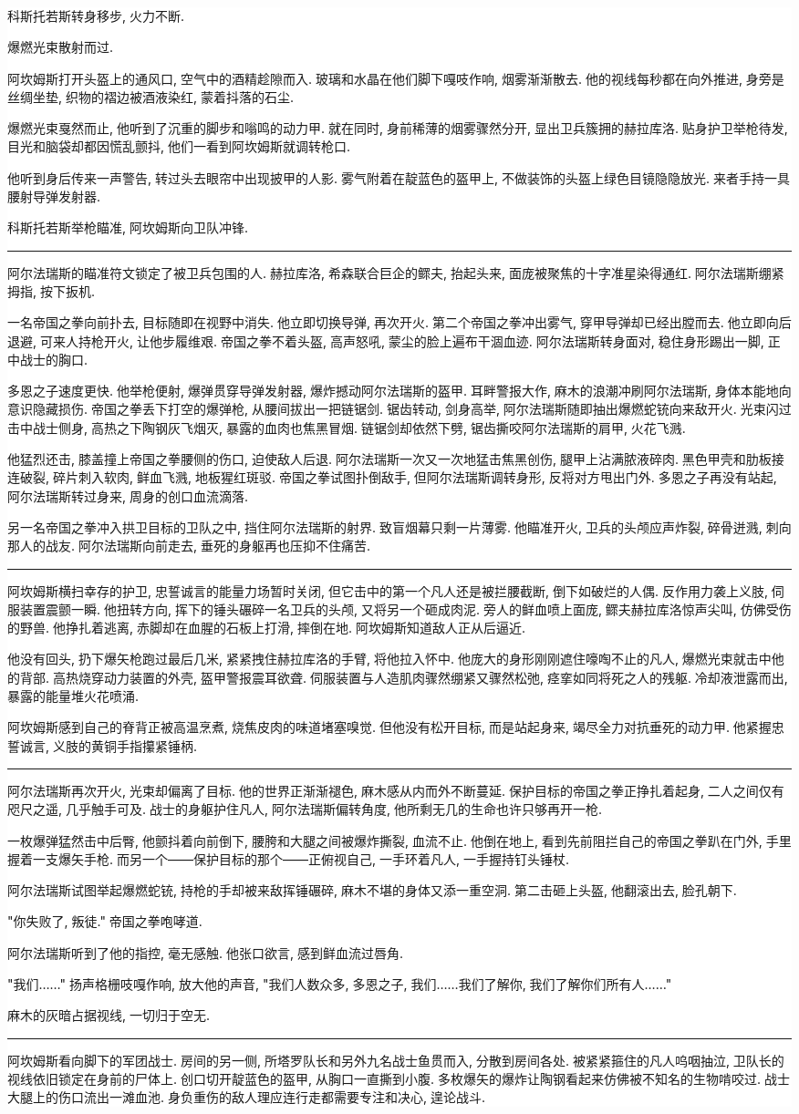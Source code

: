 科斯托若斯转身移步, 火力不断.

爆燃光束散射而过.

阿坎姆斯打开头盔上的通风口, 空气中的酒精趁隙而入. 玻璃和水晶在他们脚下嘎吱作响, 烟雾渐渐散去. 他的视线每秒都在向外推进, 身旁是丝绸坐垫, 织物的褶边被酒液染红, 蒙着抖落的石尘.

爆燃光束戛然而止, 他听到了沉重的脚步和嗡鸣的动力甲. 就在同时, 身前稀薄的烟雾骤然分开, 显出卫兵簇拥的赫拉库洛. 贴身护卫举枪待发, 目光和脑袋却都因慌乱颤抖, 他们一看到阿坎姆斯就调转枪口.

他听到身后传来一声警告, 转过头去眼帘中出现披甲的人影. 雾气附着在靛蓝色的盔甲上, 不做装饰的头盔上绿色目镜隐隐放光. 来者手持一具腰射导弹发射器.

科斯托若斯举枪瞄准, 阿坎姆斯向卫队冲锋.

--------

阿尔法瑞斯的瞄准符文锁定了被卫兵包围的人. 赫拉库洛, 希森联合巨企的鳏夫, 抬起头来, 面庞被聚焦的十字准星染得通红. 阿尔法瑞斯绷紧拇指, 按下扳机.

一名帝国之拳向前扑去, 目标随即在视野中消失. 他立即切换导弹, 再次开火. 第二个帝国之拳冲出雾气, 穿甲导弹却已经出膛而去. 他立即向后退避, 可来人持枪开火, 让他步履维艰. 帝国之拳不着头盔, 高声怒吼, 蒙尘的脸上遍布干涸血迹. 阿尔法瑞斯转身面对, 稳住身形踢出一脚, 正中战士的胸口.

多恩之子速度更快. 他举枪便射, 爆弹贯穿导弹发射器, 爆炸撼动阿尔法瑞斯的盔甲. 耳畔警报大作, 麻木的浪潮冲刷阿尔法瑞斯, 身体本能地向意识隐藏损伤. 帝国之拳丢下打空的爆弹枪, 从腰间拔出一把链锯剑. 锯齿转动, 剑身高举, 阿尔法瑞斯随即抽出爆燃蛇铳向来敌开火. 光束闪过击中战士侧身, 高热之下陶钢灰飞烟灭, 暴露的血肉也焦黑冒烟. 链锯剑却依然下劈, 锯齿撕咬阿尔法瑞斯的肩甲, 火花飞溅.

他猛烈还击, 膝盖撞上帝国之拳腰侧的伤口, 迫使敌人后退. 阿尔法瑞斯一次又一次地猛击焦黑创伤, 腿甲上沾满脓液碎肉. 黑色甲壳和肋板接连破裂, 碎片刺入软肉, 鲜血飞溅, 地板猩红斑驳. 帝国之拳试图扑倒敌手, 但阿尔法瑞斯调转身形, 反将对方甩出门外. 多恩之子再没有站起, 阿尔法瑞斯转过身来, 周身的创口血流滴落.

另一名帝国之拳冲入拱卫目标的卫队之中, 挡住阿尔法瑞斯的射界. 致盲烟幕只剩一片薄雾. 他瞄准开火, 卫兵的头颅应声炸裂, 碎骨迸溅, 刺向那人的战友. 阿尔法瑞斯向前走去, 垂死的身躯再也压抑不住痛苦.

--------

阿坎姆斯横扫幸存的护卫, 忠誓诚言的能量力场暂时关闭, 但它击中的第一个凡人还是被拦腰截断, 倒下如破烂的人偶. 反作用力袭上义肢, 伺服装置震颤一瞬. 他扭转方向, 挥下的锤头碾碎一名卫兵的头颅, 又将另一个砸成肉泥. 旁人的鲜血喷上面庞, 鳏夫赫拉库洛惊声尖叫, 仿佛受伤的野兽. 他挣扎着逃离, 赤脚却在血腥的石板上打滑, 摔倒在地. 阿坎姆斯知道敌人正从后逼近.

他没有回头, 扔下爆矢枪跑过最后几米, 紧紧拽住赫拉库洛的手臂, 将他拉入怀中. 他庞大的身形刚刚遮住嚎啕不止的凡人, 爆燃光束就击中他的背部. 高热烧穿动力装置的外壳, 盔甲警报震耳欲聋. 伺服装置与人造肌肉骤然绷紧又骤然松弛, 痉挛如同将死之人的残躯. 冷却液泄露而出, 暴露的能量堆火花喷涌.

阿坎姆斯感到自己的脊背正被高温烹煮, 烧焦皮肉的味道堵塞嗅觉. 但他没有松开目标, 而是站起身来, 竭尽全力对抗垂死的动力甲. 他紧握忠誓诚言, 义肢的黄铜手指攥紧锤柄.

--------

阿尔法瑞斯再次开火, 光束却偏离了目标. 他的世界正渐渐褪色, 麻木感从内而外不断蔓延. 保护目标的帝国之拳正挣扎着起身, 二人之间仅有咫尺之遥, 几乎触手可及. 战士的身躯护住凡人, 阿尔法瑞斯偏转角度, 他所剩无几的生命也许只够再开一枪.

一枚爆弹猛然击中后臀, 他颤抖着向前倒下, 腰胯和大腿之间被爆炸撕裂, 血流不止. 他倒在地上, 看到先前阻拦自己的帝国之拳趴在门外, 手里握着一支爆矢手枪. 而另一个——保护目标的那个——正俯视自己, 一手环着凡人, 一手握持钉头锤杖.

阿尔法瑞斯试图举起爆燃蛇铳, 持枪的手却被来敌挥锤碾碎, 麻木不堪的身体又添一重空洞. 第二击砸上头盔, 他翻滚出去, 脸孔朝下.

"你失败了, 叛徒." 帝国之拳咆哮道.

阿尔法瑞斯听到了他的指控, 毫无感触. 他张口欲言, 感到鲜血流过唇角.

"我们……" 扬声格栅吱嘎作响, 放大他的声音, "我们人数众多, 多恩之子, 我们……我们了解你, 我们了解你们所有人……"

麻木的灰暗占据视线, 一切归于空无.

--------

阿坎姆斯看向脚下的军团战士. 房间的另一侧, 所塔罗队长和另外九名战士鱼贯而入, 分散到房间各处. 被紧紧箍住的凡人呜咽抽泣, 卫队长的视线依旧锁定在身前的尸体上. 创口切开靛蓝色的盔甲, 从胸口一直撕到小腹. 多枚爆矢的爆炸让陶钢看起来仿佛被不知名的生物啃咬过. 战士大腿上的伤口流出一滩血池. 身负重伤的敌人理应连行走都需要专注和决心, 遑论战斗.
